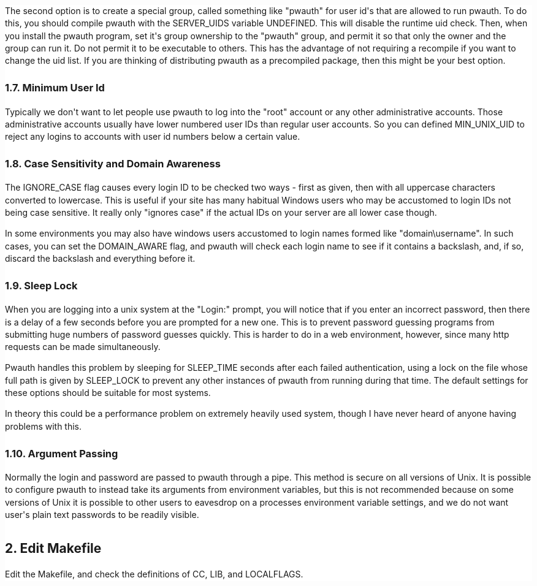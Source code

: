 The second option is to create a special group, called something like "pwauth" for user id's that are allowed to run pwauth.  To do this, you should compile pwauth with the SERVER\_UIDS variable UNDEFINED.  This will disable the runtime uid check.  Then, when you install the pwauth program, set it's group ownership to the "pwauth" group, and permit it so that only the owner and the group can run it.  Do not permit it to be executable to others.  This has the advantage of not requiring a recompile if you want to change the uid list.  If you are thinking of distributing pwauth as a precompiled package, then this might be your best option.

### 1.7. Minimum User Id ###

Typically we don't want to let people use pwauth to log into the "root" account or any other administrative accounts. Those administrative accounts usually have lower numbered user IDs than regular user accounts.  So you can defined MIN\_UNIX\_UID to reject any logins to accounts with user id numbers below a certain value.

### 1.8. Case Sensitivity and Domain Awareness ###

The IGNORE\_CASE flag causes every login ID to be checked two ways - first as given, then with all uppercase characters converted to lowercase.  This is useful if your site has many habitual Windows users who may be accustomed to login IDs not being case sensitive.  It really only "ignores case" if the actual IDs on your server are all lower case though.

In some environments you may also have windows users accustomed to login names formed like "domain\username".  In such cases, you can set the DOMAIN\_AWARE flag, and pwauth will check each login name to see if it contains a backslash, and, if so, discard the backslash and everything before it.

### 1.9. Sleep Lock ###

When you are logging into a unix system at the "Login:" prompt, you will notice that if you enter an incorrect password, then there is a delay of a few seconds before you are prompted for a new one.  This is to prevent password guessing programs from submitting huge numbers of password guesses quickly.  This is harder to do in a web environment, however, since many http requests can be made simultaneously.

Pwauth handles this problem by sleeping for SLEEP\_TIME seconds after each failed authentication, using a lock on the file whose full path is given by SLEEP\_LOCK to prevent any other instances of pwauth from running during that time.  The default settings for these options should be suitable for most systems.

In theory this could be a performance problem on extremely heavily used system, though I have never heard of anyone having problems with this.

### 1.10. Argument Passing ###

Normally the login and password are passed to pwauth through a pipe.  This method is secure on all versions of Unix.  It is possible to configure pwauth to instead take its arguments from environment variables, but this is not recommended because on some versions of Unix it is possible to other users to eavesdrop on a processes environment variable settings, and we do not want user's plain text passwords to be readily visible.

## 2. Edit Makefile ##

Edit the Makefile, and check the definitions of CC, LIB, and LOCALFLAGS.

